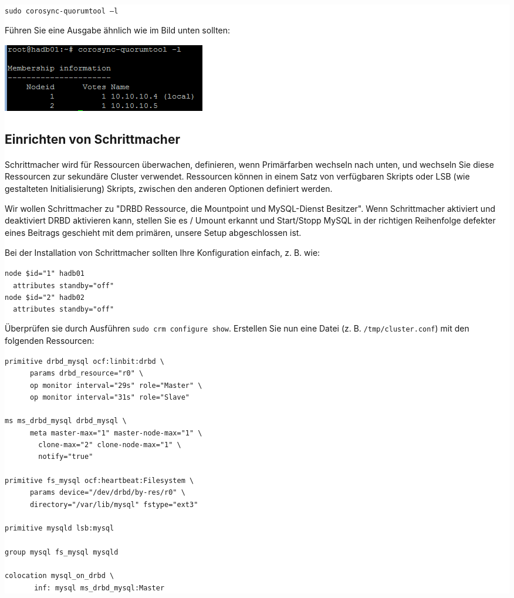     sudo corosync-quorumtool –l

Führen Sie eine Ausgabe ähnlich wie im Bild unten sollten:

![die Ausgabe Corosync-Quorumtool - l](media/virtual-machines-linux-classic-mysql-cluster/image001.png)

## <a name="setting-up-pacemaker"></a>Einrichten von Schrittmacher

Schrittmacher wird für Ressourcen überwachen, definieren, wenn Primärfarben wechseln nach unten, und wechseln Sie diese Ressourcen zur sekundäre Cluster verwendet. Ressourcen können in einem Satz von verfügbaren Skripts oder LSB (wie gestalteten Initialisierung) Skripts, zwischen den anderen Optionen definiert werden.

Wir wollen Schrittmacher zu "DRBD Ressource, die Mountpoint und MySQL-Dienst Besitzer". Wenn Schrittmacher aktiviert und deaktiviert DRBD aktivieren kann, stellen Sie es / Umount erkannt und Start/Stopp MySQL in der richtigen Reihenfolge defekter eines Beitrags geschieht mit dem primären, unsere Setup abgeschlossen ist.

Bei der Installation von Schrittmacher sollten Ihre Konfiguration einfach, z. B. wie:

    node $id="1" hadb01
      attributes standby="off"
    node $id="2" hadb02
      attributes standby="off"

Überprüfen sie durch Ausführen `sudo crm configure show`. Erstellen Sie nun eine Datei (z. B. `/tmp/cluster.conf`) mit den folgenden Ressourcen:

    primitive drbd_mysql ocf:linbit:drbd \
          params drbd_resource="r0" \
          op monitor interval="29s" role="Master" \
          op monitor interval="31s" role="Slave"

    ms ms_drbd_mysql drbd_mysql \
          meta master-max="1" master-node-max="1" \
            clone-max="2" clone-node-max="1" \
            notify="true"

    primitive fs_mysql ocf:heartbeat:Filesystem \
          params device="/dev/drbd/by-res/r0" \
          directory="/var/lib/mysql" fstype="ext3"

    primitive mysqld lsb:mysql

    group mysql fs_mysql mysqld

    colocation mysql_on_drbd \
           inf: mysql ms_drbd_mysql:Master
